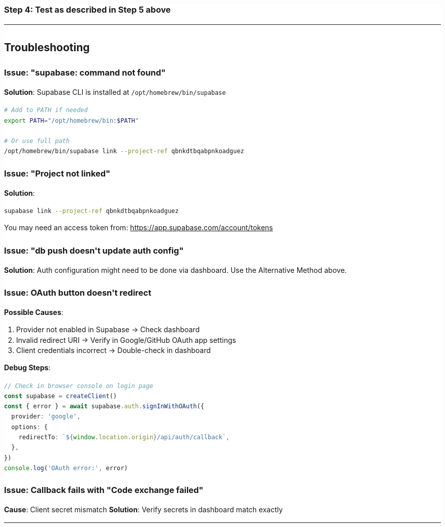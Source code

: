### Step 4: Test as described in Step 5 above

---

## Troubleshooting

### Issue: "supabase: command not found"
**Solution**: Supabase CLI is installed at `/opt/homebrew/bin/supabase`
```bash
# Add to PATH if needed
export PATH="/opt/homebrew/bin:$PATH"

# Or use full path
/opt/homebrew/bin/supabase link --project-ref qbnkdtbqabpnkoadguez
```

### Issue: "Project not linked"
**Solution**:
```bash
supabase link --project-ref qbnkdtbqabpnkoadguez
```
You may need an access token from: https://app.supabase.com/account/tokens

### Issue: "db push doesn't update auth config"
**Solution**: Auth configuration might need to be done via dashboard. Use the Alternative Method above.

### Issue: OAuth button doesn't redirect
**Possible Causes**:
1. Provider not enabled in Supabase → Check dashboard
2. Invalid redirect URI → Verify in Google/GitHub OAuth app settings
3. Client credentials incorrect → Double-check in dashboard

**Debug Steps**:
```typescript
// Check in browser console on login page
const supabase = createClient()
const { error } = await supabase.auth.signInWithOAuth({
  provider: 'google',
  options: {
    redirectTo: `${window.location.origin}/api/auth/callback`,
  },
})
console.log('OAuth error:', error)
```

### Issue: Callback fails with "Code exchange failed"
**Cause**: Client secret mismatch
**Solution**: Verify secrets in dashboard match exactly

---
